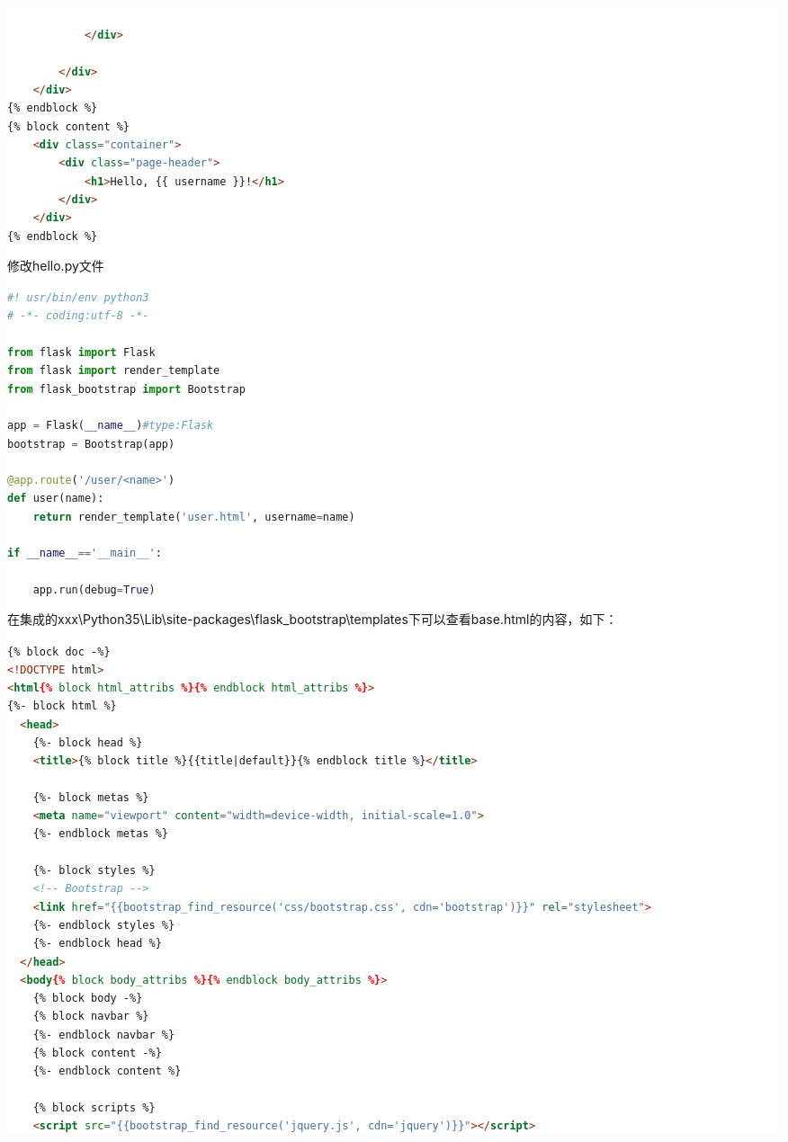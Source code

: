 ```HTML

            </div>

        </div>
    </div>
{% endblock %}
{% block content %}
    <div class="container">
        <div class="page-header">
            <h1>Hello, {{ username }}!</h1>
        </div>
    </div>
{% endblock %}
```
修改hello.py文件
```python
#! usr/bin/env python3
# -*- coding:utf-8 -*-

from flask import Flask
from flask import render_template
from flask_bootstrap import Bootstrap

app = Flask(__name__)#type:Flask
bootstrap = Bootstrap(app)

@app.route('/user/<name>')
def user(name):
    return render_template('user.html', username=name)

if __name__=='__main__':

    app.run(debug=True)
```
在集成的xxx\Python35\Lib\site-packages\flask_bootstrap\templates下可以查看base.html的内容，如下：
```HTML
{% block doc -%}
<!DOCTYPE html>
<html{% block html_attribs %}{% endblock html_attribs %}>
{%- block html %}
  <head>
    {%- block head %}
    <title>{% block title %}{{title|default}}{% endblock title %}</title>

    {%- block metas %}
    <meta name="viewport" content="width=device-width, initial-scale=1.0">
    {%- endblock metas %}

    {%- block styles %}
    <!-- Bootstrap -->
    <link href="{{bootstrap_find_resource('css/bootstrap.css', cdn='bootstrap')}}" rel="stylesheet">
    {%- endblock styles %}
    {%- endblock head %}
  </head>
  <body{% block body_attribs %}{% endblock body_attribs %}>
    {% block body -%}
    {% block navbar %}
    {%- endblock navbar %}
    {% block content -%}
    {%- endblock content %}

    {% block scripts %}
    <script src="{{bootstrap_find_resource('jquery.js', cdn='jquery')}}"></script>
```